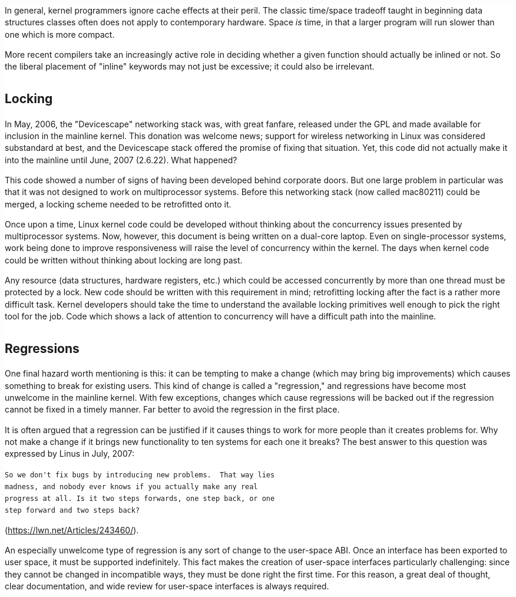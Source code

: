 In general, kernel programmers ignore cache effects at their peril. The classic time/space tradeoff taught in beginning data structures classes often does not apply to contemporary hardware. Space *is* time, in that a larger program will run slower than one which is more compact.

More recent compilers take an increasingly active role in deciding whether a given function should actually be inlined or not. So the liberal placement of \"inline\" keywords may not just be excessive; it could also be irrelevant.

## Locking

In May, 2006, the \"Devicescape\" networking stack was, with great fanfare, released under the GPL and made available for inclusion in the mainline kernel. This donation was welcome news; support for wireless networking in Linux was considered substandard at best, and the Devicescape stack offered the promise of fixing that situation. Yet, this code did not actually make it into the mainline until June, 2007 (2.6.22). What happened?

This code showed a number of signs of having been developed behind corporate doors. But one large problem in particular was that it was not designed to work on multiprocessor systems. Before this networking stack (now called mac80211) could be merged, a locking scheme needed to be retrofitted onto it.

Once upon a time, Linux kernel code could be developed without thinking about the concurrency issues presented by multiprocessor systems. Now, however, this document is being written on a dual-core laptop. Even on single-processor systems, work being done to improve responsiveness will raise the level of concurrency within the kernel. The days when kernel code could be written without thinking about locking are long past.

Any resource (data structures, hardware registers, etc.) which could be accessed concurrently by more than one thread must be protected by a lock. New code should be written with this requirement in mind; retrofitting locking after the fact is a rather more difficult task. Kernel developers should take the time to understand the available locking primitives well enough to pick the right tool for the job. Code which shows a lack of attention to concurrency will have a difficult path into the mainline.

## Regressions

One final hazard worth mentioning is this: it can be tempting to make a change (which may bring big improvements) which causes something to break for existing users. This kind of change is called a \"regression,\" and regressions have become most unwelcome in the mainline kernel. With few exceptions, changes which cause regressions will be backed out if the regression cannot be fixed in a timely manner. Far better to avoid the regression in the first place.

It is often argued that a regression can be justified if it causes things to work for more people than it creates problems for. Why not make a change if it brings new functionality to ten systems for each one it breaks? The best answer to this question was expressed by Linus in July, 2007:

    So we don't fix bugs by introducing new problems.  That way lies
    madness, and nobody ever knows if you actually make any real
    progress at all. Is it two steps forwards, one step back, or one
    step forward and two steps back?

(<https://lwn.net/Articles/243460/>).

An especially unwelcome type of regression is any sort of change to the user-space ABI. Once an interface has been exported to user space, it must be supported indefinitely. This fact makes the creation of user-space interfaces particularly challenging: since they cannot be changed in incompatible ways, they must be done right the first time. For this reason, a great deal of thought, clear documentation, and wide review for user-space interfaces is always required.
